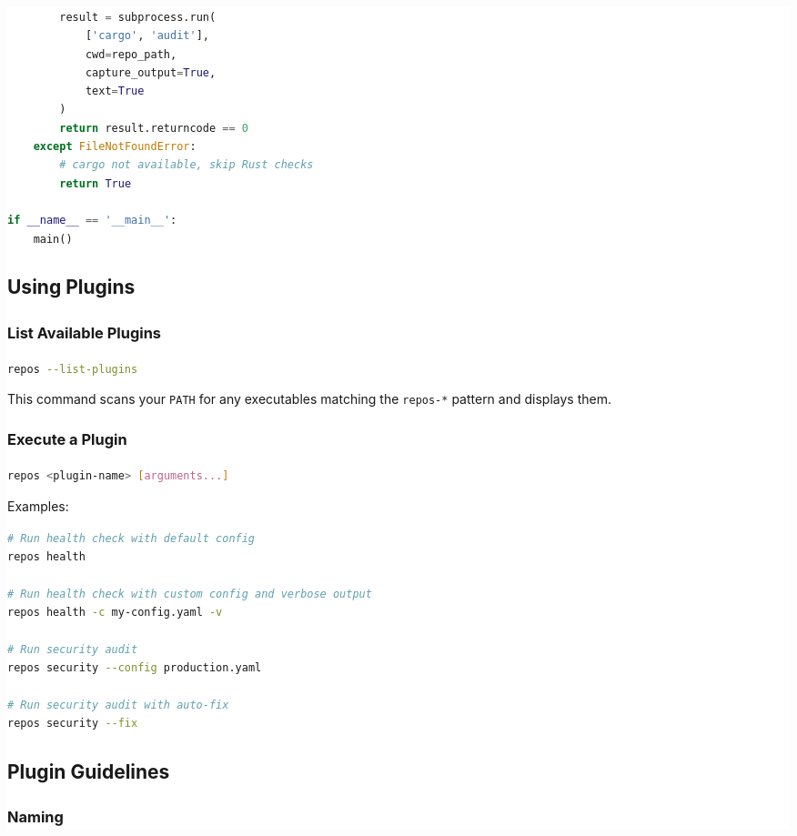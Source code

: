 ```python
        result = subprocess.run(
            ['cargo', 'audit'],
            cwd=repo_path,
            capture_output=True,
            text=True
        )
        return result.returncode == 0
    except FileNotFoundError:
        # cargo not available, skip Rust checks
        return True

if __name__ == '__main__':
    main()
```

## Using Plugins

### List Available Plugins

```bash
repos --list-plugins
```

This command scans your `PATH` for any executables matching the `repos-*` pattern and displays them.

### Execute a Plugin

```bash
repos <plugin-name> [arguments...]
```

Examples:

```bash
# Run health check with default config
repos health

# Run health check with custom config and verbose output
repos health -c my-config.yaml -v

# Run security audit
repos security --config production.yaml

# Run security audit with auto-fix
repos security --fix
```

## Plugin Guidelines

### Naming
